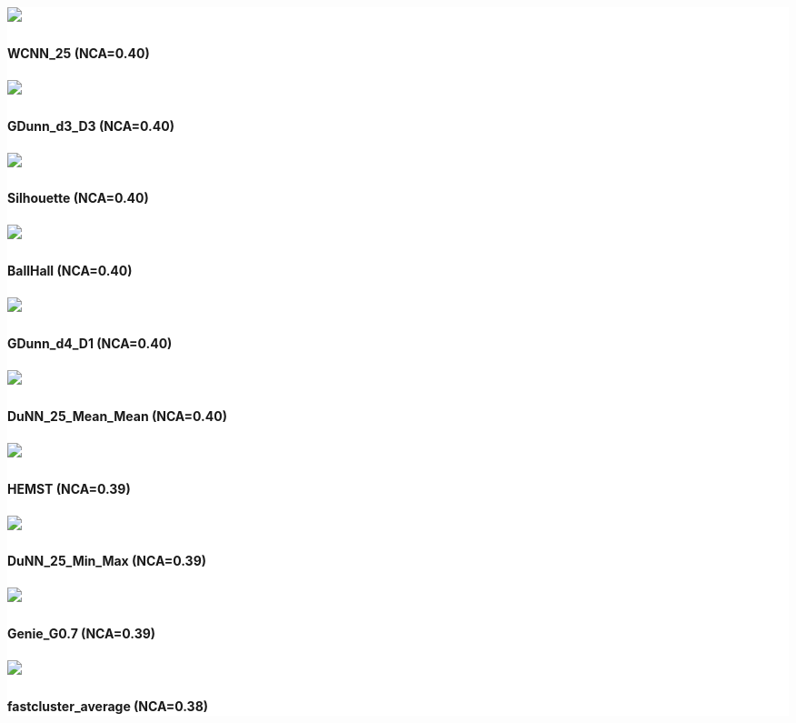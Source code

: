 ![](other/hdbscan.result6.fastcluster_centroid.jpg)



#### WCNN_25 (NCA=0.40)

![](other/hdbscan.result6.WCNN_25.jpg)



#### GDunn_d3_D3 (NCA=0.40)

![](other/hdbscan.result6.GDunn_d3_D3.jpg)



#### Silhouette (NCA=0.40)

![](other/hdbscan.result6.Silhouette.jpg)



#### BallHall (NCA=0.40)

![](other/hdbscan.result6.BallHall.jpg)



#### GDunn_d4_D1 (NCA=0.40)

![](other/hdbscan.result6.GDunn_d4_D1.jpg)



#### DuNN_25_Mean_Mean (NCA=0.40)

![](other/hdbscan.result6.DuNN_25_Mean_Mean.jpg)



#### HEMST (NCA=0.39)

![](other/hdbscan.result6.HEMST.jpg)



#### DuNN_25_Min_Max (NCA=0.39)

![](other/hdbscan.result6.DuNN_25_Min_Max.jpg)



#### Genie_G0.7 (NCA=0.39)

![](other/hdbscan.result6.Genie_G0.7.jpg)



#### fastcluster_average (NCA=0.38)
